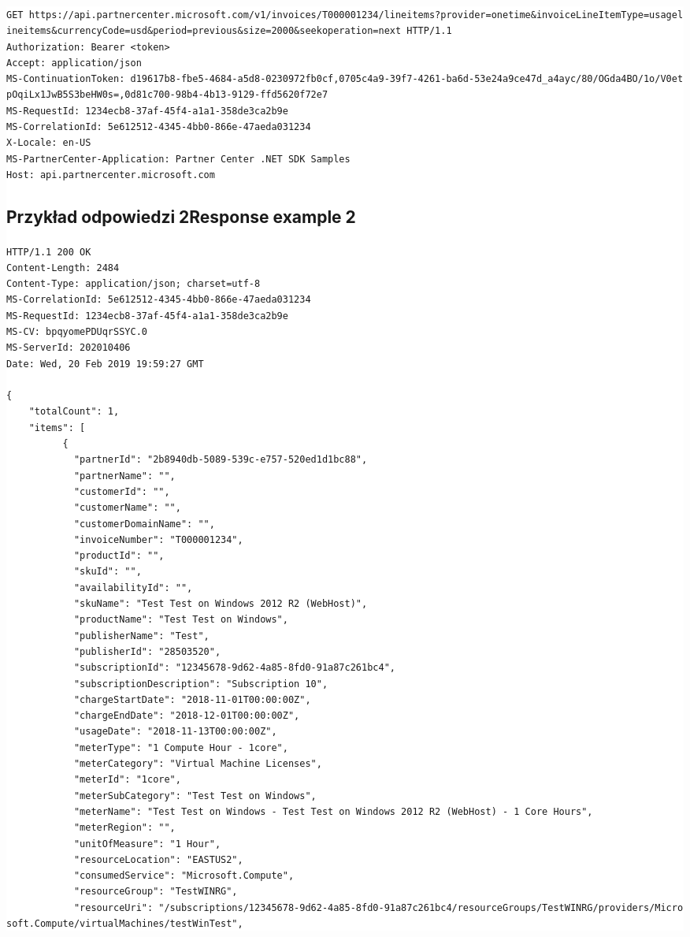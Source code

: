 ```http
GET https://api.partnercenter.microsoft.com/v1/invoices/T000001234/lineitems?provider=onetime&invoiceLineItemType=usagelineitems&currencyCode=usd&period=previous&size=2000&seekoperation=next HTTP/1.1
Authorization: Bearer <token>
Accept: application/json
MS-ContinuationToken: d19617b8-fbe5-4684-a5d8-0230972fb0cf,0705c4a9-39f7-4261-ba6d-53e24a9ce47d_a4ayc/80/OGda4BO/1o/V0etpOqiLx1JwB5S3beHW0s=,0d81c700-98b4-4b13-9129-ffd5620f72e7
MS-RequestId: 1234ecb8-37af-45f4-a1a1-358de3ca2b9e
MS-CorrelationId: 5e612512-4345-4bb0-866e-47aeda031234
X-Locale: en-US
MS-PartnerCenter-Application: Partner Center .NET SDK Samples
Host: api.partnercenter.microsoft.com
```

## <a name="response-example-2"></a><span data-ttu-id="1aca2-207">Przykład odpowiedzi 2</span><span class="sxs-lookup"><span data-stu-id="1aca2-207">Response example 2</span></span>

```http
HTTP/1.1 200 OK
Content-Length: 2484
Content-Type: application/json; charset=utf-8
MS-CorrelationId: 5e612512-4345-4bb0-866e-47aeda031234
MS-RequestId: 1234ecb8-37af-45f4-a1a1-358de3ca2b9e
MS-CV: bpqyomePDUqrSSYC.0
MS-ServerId: 202010406
Date: Wed, 20 Feb 2019 19:59:27 GMT

{
    "totalCount": 1,
    "items": [
          {
            "partnerId": "2b8940db-5089-539c-e757-520ed1d1bc88",
            "partnerName": "",
            "customerId": "",
            "customerName": "",
            "customerDomainName": "",
            "invoiceNumber": "T000001234",
            "productId": "",
            "skuId": "",
            "availabilityId": "",
            "skuName": "Test Test on Windows 2012 R2 (WebHost)",
            "productName": "Test Test on Windows",
            "publisherName": "Test",
            "publisherId": "28503520",
            "subscriptionId": "12345678-9d62-4a85-8fd0-91a87c261bc4",
            "subscriptionDescription": "Subscription 10",
            "chargeStartDate": "2018-11-01T00:00:00Z",
            "chargeEndDate": "2018-12-01T00:00:00Z",
            "usageDate": "2018-11-13T00:00:00Z",
            "meterType": "1 Compute Hour - 1core",
            "meterCategory": "Virtual Machine Licenses",
            "meterId": "1core",
            "meterSubCategory": "Test Test on Windows",
            "meterName": "Test Test on Windows - Test Test on Windows 2012 R2 (WebHost) - 1 Core Hours",
            "meterRegion": "",
            "unitOfMeasure": "1 Hour",
            "resourceLocation": "EASTUS2",
            "consumedService": "Microsoft.Compute",
            "resourceGroup": "TestWINRG",
            "resourceUri": "/subscriptions/12345678-9d62-4a85-8fd0-91a87c261bc4/resourceGroups/TestWINRG/providers/Microsoft.Compute/virtualMachines/testWinTest",
```